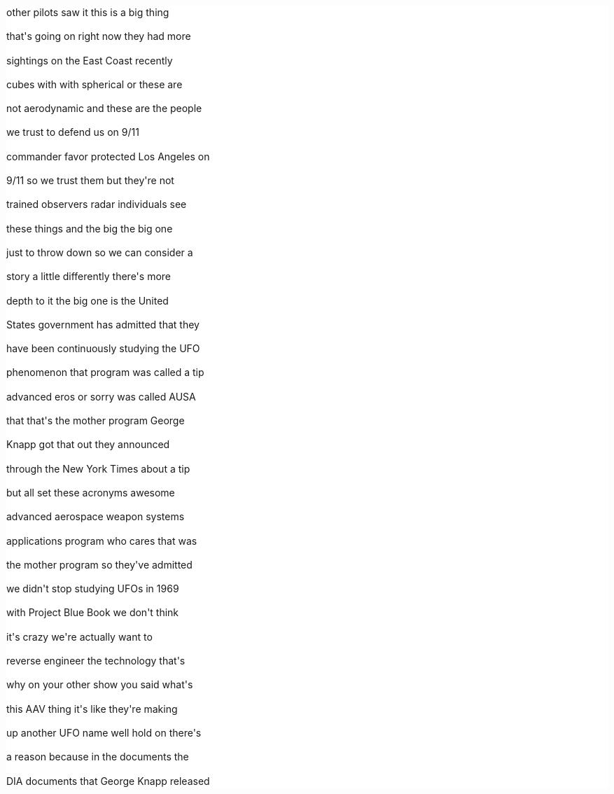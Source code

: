 other pilots saw it this is a big thing

that's going on right now they had more

sightings on the East Coast recently

cubes with with spherical or these are

not aerodynamic and these are the people

we trust to defend us on 9/11

commander favor protected Los Angeles on

9/11 so we trust them but they're not

trained observers radar individuals see

these things and the big the big one

just to throw down so we can consider a

story a little differently there's more

depth to it the big one is the United

States government has admitted that they

have been continuously studying the UFO

phenomenon that program was called a tip

advanced eros or sorry was called AUSA

that that's the mother program George

Knapp got that out they announced

through the New York Times about a tip

but all set these acronyms awesome

advanced aerospace weapon systems

applications program who cares that was

the mother program so they've admitted

we didn't stop studying UFOs in 1969

with Project Blue Book we don't think

it's crazy we're actually want to

reverse engineer the technology that's

why on your other show you said what's

this AAV thing it's like they're making

up another UFO name well hold on there's

a reason because in the documents the

DIA documents that George Knapp released

